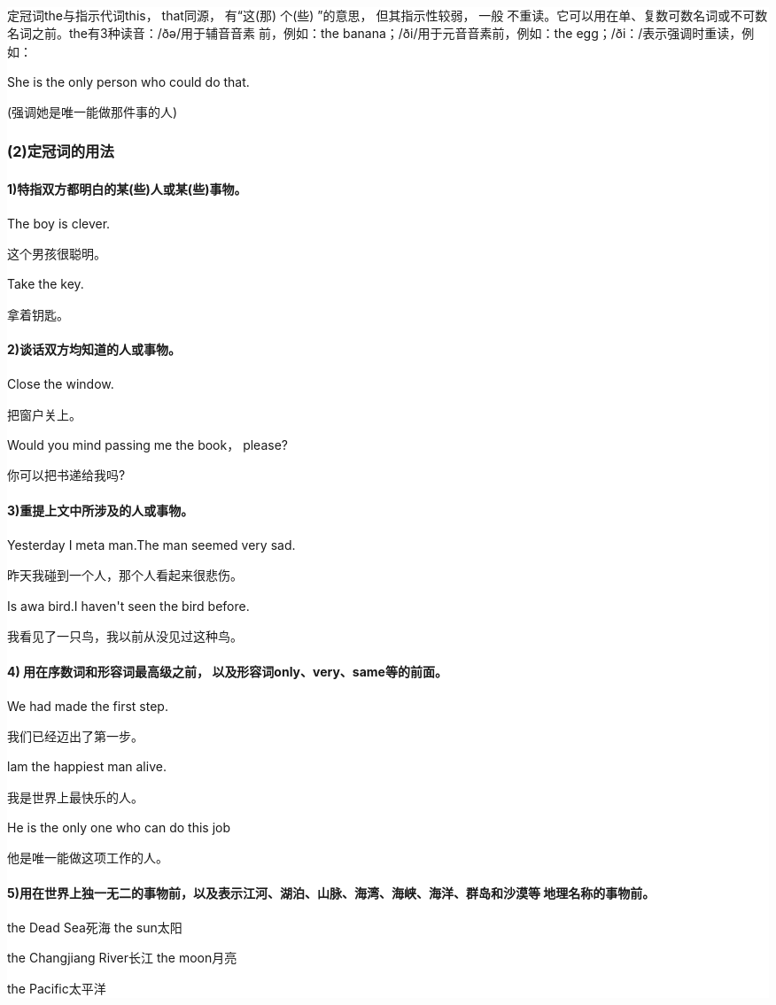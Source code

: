   定冠词the与指示代词this， that同源， 有“这(那) 个(些) ”的意思， 但其指示性较弱， 一般 不重读。它可以用在单、复数可数名词或不可数名词之前。the有3种读音：/ðə/用于辅音音素  前，例如：the banana；/ði/用于元音音素前，例如：the   egg；/ði：/表示强调时重读，例如：  

  She is the only person who could do that.

 (强调她是唯一能做那件事的人)  

###   (2)定冠词的用法  

####   1)特指双方都明白的某(些)人或某(些)事物。  

  The boy is clever. 

 这个男孩很聪明。  

  Take the key.  

拿着钥匙。

####   2)谈话双方均知道的人或事物。  

Close the window.  

  把窗户关上。  

  Would you mind passing me the book， please?  

  你可以把书递给我吗?  

####   3)重提上文中所涉及的人或事物。  

  Yesterday I meta man.The man seemed very  sad. 

 昨天我碰到一个人，那个人看起来很悲伤。 

 Is awa bird.I haven't seen the bird before.  

我看见了一只鸟，我以前从没见过这种鸟。  

####   4) 用在序数词和形容词最高级之前， 以及形容词only、very、same等的前面。

  We had made the first step.  

  我们已经迈出了第一步。  

  lam the happiest man alive.  

  我是世界上最快乐的人。  

  He is the only one who can do this job 

 他是唯一能做这项工作的人。  

####   5)用在世界上独一无二的事物前，以及表示江河、湖泊、山脉、海湾、海峡、海洋、群岛和沙漠等  地理名称的事物前。  

  the Dead Sea死海  the sun太阳  

  the Changjiang River长江  the moon月亮  

  the Pacific太平洋  
